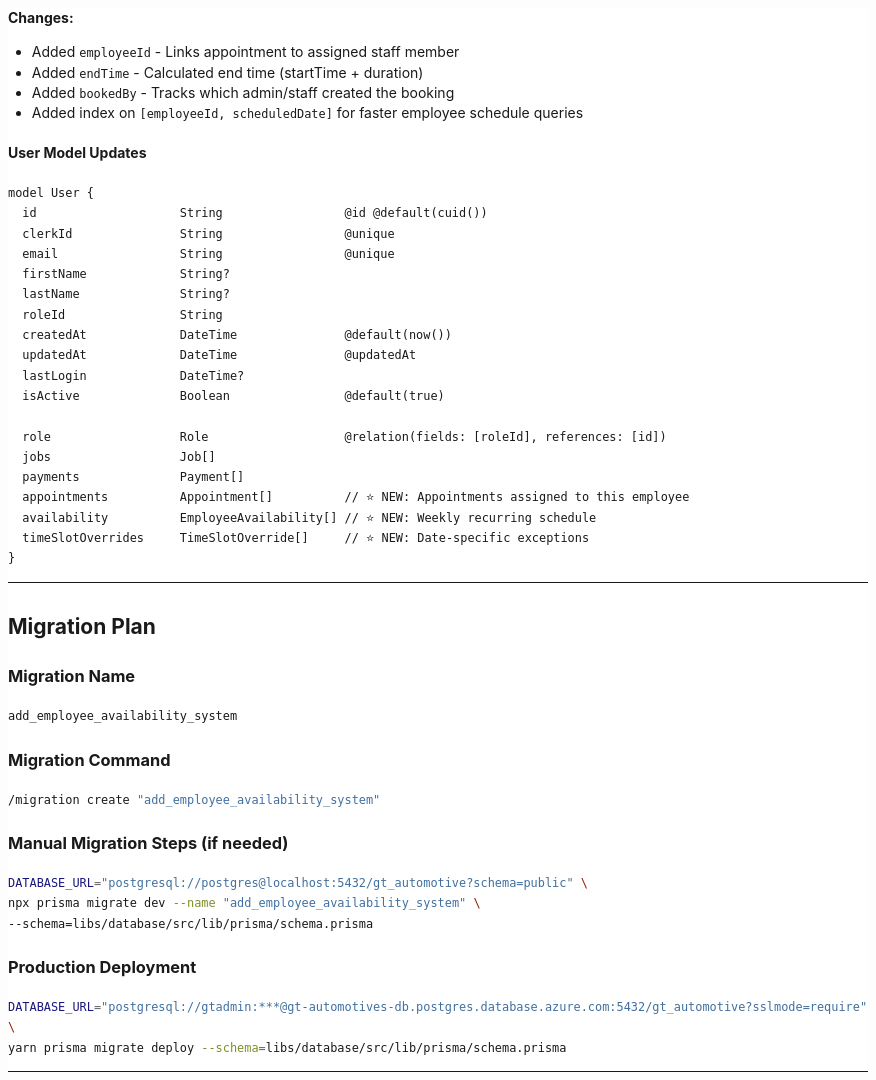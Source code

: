 **Changes:**
- Added `employeeId` - Links appointment to assigned staff member
- Added `endTime` - Calculated end time (startTime + duration)
- Added `bookedBy` - Tracks which admin/staff created the booking
- Added index on `[employeeId, scheduledDate]` for faster employee schedule queries

#### User Model Updates

```prisma
model User {
  id                    String                 @id @default(cuid())
  clerkId               String                 @unique
  email                 String                 @unique
  firstName             String?
  lastName              String?
  roleId                String
  createdAt             DateTime               @default(now())
  updatedAt             DateTime               @updatedAt
  lastLogin             DateTime?
  isActive              Boolean                @default(true)

  role                  Role                   @relation(fields: [roleId], references: [id])
  jobs                  Job[]
  payments              Payment[]
  appointments          Appointment[]          // ⭐ NEW: Appointments assigned to this employee
  availability          EmployeeAvailability[] // ⭐ NEW: Weekly recurring schedule
  timeSlotOverrides     TimeSlotOverride[]     // ⭐ NEW: Date-specific exceptions
}
```

---

## Migration Plan

### Migration Name
`add_employee_availability_system`

### Migration Command
```bash
/migration create "add_employee_availability_system"
```

### Manual Migration Steps (if needed)
```bash
DATABASE_URL="postgresql://postgres@localhost:5432/gt_automotive?schema=public" \
npx prisma migrate dev --name "add_employee_availability_system" \
--schema=libs/database/src/lib/prisma/schema.prisma
```

### Production Deployment
```bash
DATABASE_URL="postgresql://gtadmin:***@gt-automotives-db.postgres.database.azure.com:5432/gt_automotive?sslmode=require" \
yarn prisma migrate deploy --schema=libs/database/src/lib/prisma/schema.prisma
```

---